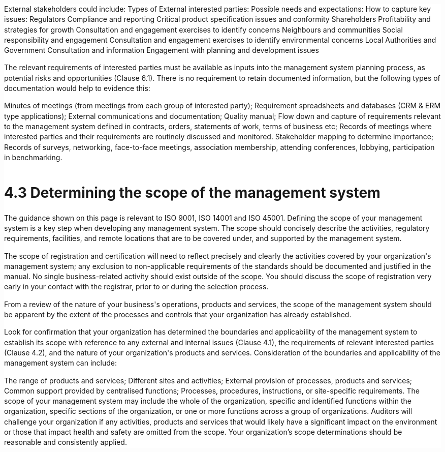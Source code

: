 External stakeholders could include:
Types of External interested parties:	Possible needs and expectations:	How to capture key issues:
Regulators	Compliance and reporting	Critical product specification issues and conformity
Shareholders	Profitability and strategies for growth	Consultation and engagement exercises to identify concerns
Neighbours and communities	Social responsibility and engagement	Consultation and engagement exercises to identify environmental concerns
Local Authorities and Government	Consultation and information	Engagement with planning and development issues
 
The relevant requirements of interested parties must be available as inputs into the management system planning process, as potential risks and opportunities (Clause 6.1). There is no requirement to retain documented information, but the following types of documentation would help to evidence this:

Minutes of meetings (from meetings from each group of interested party);
Requirement spreadsheets and databases (CRM & ERM type applications);
External communications and documentation;
Quality manual;
Flow down and capture of requirements relevant to the management system defined in contracts, orders, statements of work, terms of business etc;
Records of meetings where interested parties and their requirements are routinely discussed and monitored.
Stakeholder mapping to determine importance;
Records of surveys, networking, face-to-face meetings, association membership, attending conferences, lobbying, participation in benchmarking.


# 4.3 Determining the scope of the management system
The guidance shown on this page is relevant to ISO 9001, ISO 14001 and ISO 45001. Defining the scope of your management system is a key step when developing any management system. The scope should concisely describe the activities, regulatory requirements, facilities, and remote locations that are to be covered under, and supported by the management system.

The scope of registration and certification will need to reflect precisely and clearly the activities covered by your organization's management system; any exclusion to non-applicable requirements of the standards should be documented and justified in the manual. No single business-related activity should exist outside of the scope. You should discuss the scope of registration very early in your contact with the registrar, prior to or during the selection process.

From a review of the nature of your business's operations, products and services, the scope of the management system should be apparent by the extent of the processes and controls that your organization has already established.

Look for confirmation that your organization has determined the boundaries and applicability of the management system to establish its scope with reference to any external and internal issues (Clause 4.1), the requirements of relevant interested parties (Clause 4.2), and the nature of your organization's products and services. Consideration of the boundaries and applicability of the management system can include:

The range of products and services;
Different sites and activities;
External provision of processes, products and services;
Common support provided by centralised functions;
Processes, procedures, instructions, or site-specific requirements.
The scope of your management system may include the whole of the organization, specific and identified functions within the organization, specific sections of the organization, or one or more functions across a group of organizations. Auditors will challenge your organization if any activities, products and services that would likely have a significant impact on the environment or those that impact health and safety are omitted from the scope. Your organization’s scope determinations should be reasonable and consistently applied.
